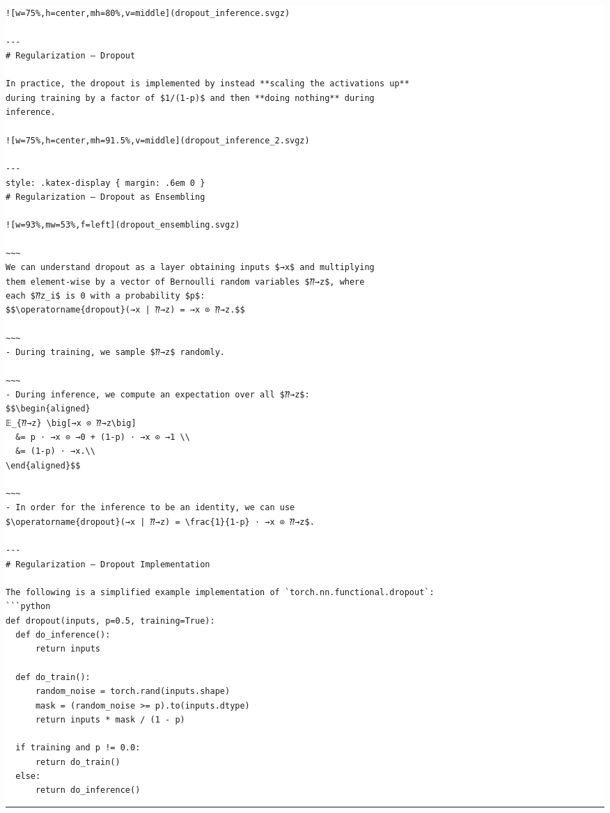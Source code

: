   ```
![w=75%,h=center,mh=80%,v=middle](dropout_inference.svgz)

---
# Regularization – Dropout

In practice, the dropout is implemented by instead **scaling the activations up**
during training by a factor of $1/(1-p)$ and then **doing nothing** during
inference.

![w=75%,h=center,mh=91.5%,v=middle](dropout_inference_2.svgz)

---
style: .katex-display { margin: .6em 0 }
# Regularization – Dropout as Ensembling

![w=93%,mw=53%,f=left](dropout_ensembling.svgz)

~~~
We can understand dropout as a layer obtaining inputs $→x$ and multiplying
them element-wise by a vector of Bernoulli random variables $⁇→z$, where
each $⁇z_i$ is 0 with a probability $p$:
$$\operatorname{dropout}(→x | ⁇→z) = →x ⊙ ⁇→z.$$

~~~
- During training, we sample $⁇→z$ randomly.

~~~
- During inference, we compute an expectation over all $⁇→z$:
  $$\begin{aligned}
  𝔼_{⁇→z} \big[→x ⊙ ⁇→z\big]
    &= p ⋅ →x ⊙ →0 + (1-p) ⋅ →x ⊙ →1 \\
    &= (1-p) ⋅ →x.\\
  \end{aligned}$$

~~~
- In order for the inference to be an identity, we can use
  $\operatorname{dropout}(→x | ⁇→z) = \frac{1}{1-p} ⋅ →x ⊙ ⁇→z$.

---
# Regularization – Dropout Implementation

The following is a simplified example implementation of `torch.nn.functional.dropout`:
```python
def dropout(inputs, p=0.5, training=True):
    def do_inference():
        return inputs

    def do_train():
        random_noise = torch.rand(inputs.shape)
        mask = (random_noise >= p).to(inputs.dtype)
        return inputs * mask / (1 - p)

    if training and p != 0.0:
        return do_train()
    else:
        return do_inference()
```

---